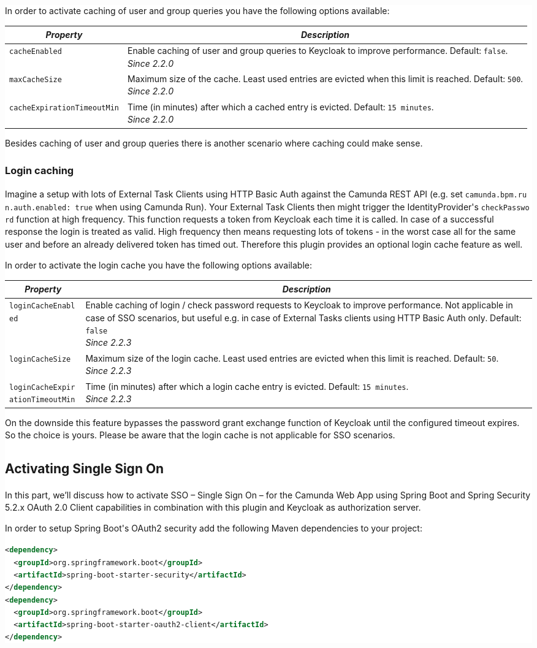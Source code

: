 In order to activate caching of user and group queries you have the following options available:

| *Property* | *Description* |
| --- | --- |
| `cacheEnabled` | Enable caching of user and group queries to Keycloak to improve performance. Default: `false`.<br />*Since 2.2.0* |
| `maxCacheSize` | Maximum size of the cache. Least used entries are evicted when this limit is reached. Default: `500`.<br />*Since 2.2.0* |
| `cacheExpirationTimeoutMin` | Time (in minutes) after which a cached entry is evicted. Default: `15 minutes`.<br />*Since 2.2.0* |

Besides caching of user and group queries there is another scenario where caching could make sense. 

### Login caching

Imagine a setup with lots of External Task Clients using HTTP Basic Auth against the Camunda REST API (e.g. set `camunda.bpm.run.auth.enabled: true` when using Camunda Run). Your External Task Clients then might trigger the IdentityProvider's `checkPassword` function at high frequency. This function requests a token from Keycloak each time it is called. In case of a successful response the login is treated as valid. High frequency then means requesting lots of tokens - in the worst case all for the same user and before an already delivered token has timed out. Therefore this plugin provides an optional login cache feature as well.

In order to activate the login cache you have the following options available:

| *Property* | *Description* |
| --- | --- |
 `loginCacheEnabled` | Enable caching of login / check password requests to Keycloak to improve performance. Not applicable in case of SSO scenarios, but useful e.g. in case of External Tasks clients using HTTP Basic Auth only. Default: `false` <br />*Since 2.2.3* |
| `loginCacheSize` | Maximum size of the login cache. Least used entries are evicted when this limit is reached. Default: `50`.<br />*Since 2.2.3* |
| `loginCacheExpirationTimeoutMin` | Time (in minutes) after which a login cache entry is evicted. Default: `15 minutes`.<br />*Since 2.2.3* |

On the downside this feature bypasses the password grant exchange function of Keycloak until the configured timeout expires. So the choice is yours. Please be aware that the login cache is not applicable for SSO scenarios.

## Activating Single Sign On

In this part, we’ll discuss how to activate SSO – Single Sign On – for the Camunda Web App using Spring Boot and Spring Security 5.2.x OAuth 2.0 Client capabilities in combination with this plugin and Keycloak as authorization server.

In order to setup Spring Boot's OAuth2 security add the following Maven dependencies to your project:

```xml
<dependency>
  <groupId>org.springframework.boot</groupId>
  <artifactId>spring-boot-starter-security</artifactId>
</dependency>
<dependency>
  <groupId>org.springframework.boot</groupId>
  <artifactId>spring-boot-starter-oauth2-client</artifactId>
</dependency>
```
